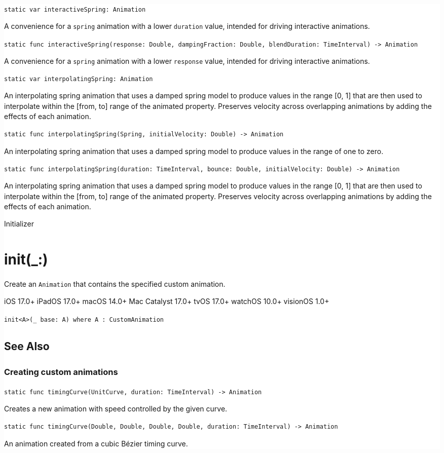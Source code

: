 `static var interactiveSpring: Animation`

A convenience for a `spring` animation with a lower `duration` value, intended
for driving interactive animations.

`static func interactiveSpring(response: Double, dampingFraction: Double,
blendDuration: TimeInterval) -> Animation`

A convenience for a `spring` animation with a lower `response` value, intended
for driving interactive animations.

`static var interpolatingSpring: Animation`

An interpolating spring animation that uses a damped spring model to produce
values in the range [0, 1] that are then used to interpolate within the [from,
to] range of the animated property. Preserves velocity across overlapping
animations by adding the effects of each animation.

`static func interpolatingSpring(Spring, initialVelocity: Double) ->
Animation`

An interpolating spring animation that uses a damped spring model to produce
values in the range of one to zero.

`static func interpolatingSpring(duration: TimeInterval, bounce: Double,
initialVelocity: Double) -> Animation`

An interpolating spring animation that uses a damped spring model to produce
values in the range [0, 1] that are then used to interpolate within the [from,
to] range of the animated property. Preserves velocity across overlapping
animations by adding the effects of each animation.

Initializer

# init(_:)

Create an `Animation` that contains the specified custom animation.

iOS 17.0+  iPadOS 17.0+  macOS 14.0+  Mac Catalyst 17.0+  tvOS 17.0+  watchOS
10.0+  visionOS 1.0+

    
    
    init<A>(_ base: A) where A : CustomAnimation

## See Also

### Creating custom animations

`static func timingCurve(UnitCurve, duration: TimeInterval) -> Animation`

Creates a new animation with speed controlled by the given curve.

`static func timingCurve(Double, Double, Double, Double, duration:
TimeInterval) -> Animation`

An animation created from a cubic Bézier timing curve.
